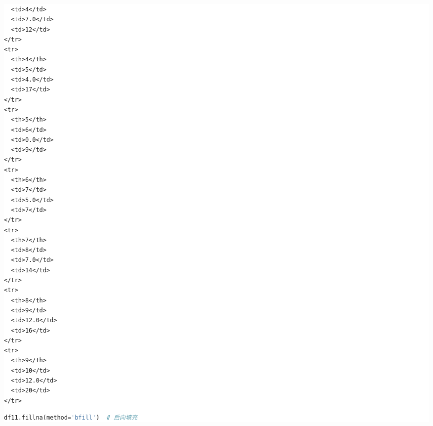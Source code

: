       <td>4</td>
      <td>7.0</td>
      <td>12</td>
    </tr>
    <tr>
      <th>4</th>
      <td>5</td>
      <td>4.0</td>
      <td>17</td>
    </tr>
    <tr>
      <th>5</th>
      <td>6</td>
      <td>0.0</td>
      <td>9</td>
    </tr>
    <tr>
      <th>6</th>
      <td>7</td>
      <td>5.0</td>
      <td>7</td>
    </tr>
    <tr>
      <th>7</th>
      <td>8</td>
      <td>7.0</td>
      <td>14</td>
    </tr>
    <tr>
      <th>8</th>
      <td>9</td>
      <td>12.0</td>
      <td>16</td>
    </tr>
    <tr>
      <th>9</th>
      <td>10</td>
      <td>12.0</td>
      <td>20</td>
    </tr>
  </tbody>
</table>
</div>




```python
df11.fillna(method='bfill')  # 后向填充
```




<div>
<style scoped>
    .dataframe tbody tr th:only-of-type {
        vertical-align: middle;
    }
